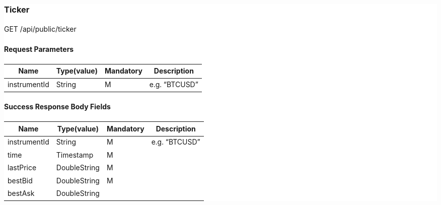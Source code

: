 ### Ticker

GET /api/public/ticker

#### Request Parameters

<table>
<thead>
<tr class="header">
<th>Name</th>
<th>Type(value)</th>
<th>Mandatory</th>
<th>Description</th>
</tr>
</thead>
<tbody>
<tr class="odd">
<td>instrumentId</td>
<td>String</td>
<td>M</td>
<td>e.g. “BTCUSD”</td>
</tr>
</tbody>
</table>

#### Success Response Body Fields

<table>
<thead>
<tr class="header">
<th>Name</th>
<th>Type(value)</th>
<th>Mandatory</th>
<th>Description</th>
</tr>
</thead>
<tbody>
<tr class="odd">
<td>instrumentId</td>
<td>String</td>
<td>M</td>
<td>e.g. “BTCUSD”</td>
</tr>
<tr class="even">
<td>time</td>
<td>Timestamp</td>
<td>M</td>
<td></td>
</tr>
<tr class="odd">
<td>lastPrice</td>
<td>DoubleString</td>
<td>M</td>
<td></td>
</tr>
<tr class="even">
<td>bestBid</td>
<td>DoubleString</td>
<td>M</td>
<td></td>
</tr>
<tr class="odd">
<td>bestAsk</td>
<td>DoubleString</td>